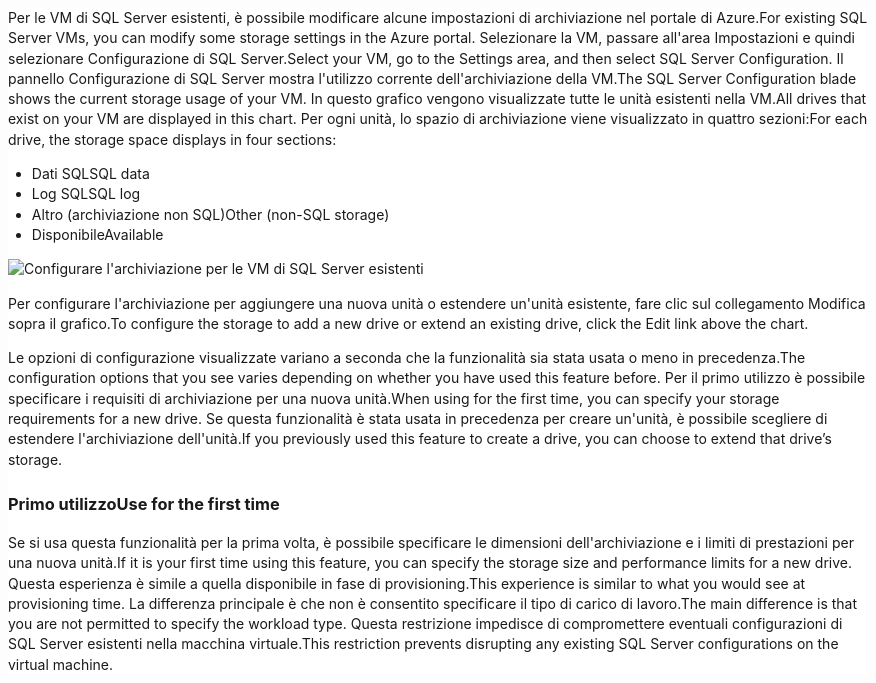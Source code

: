 <span data-ttu-id="63b77-136">Per le VM di SQL Server esistenti, è possibile modificare alcune impostazioni di archiviazione nel portale di Azure.</span><span class="sxs-lookup"><span data-stu-id="63b77-136">For existing SQL Server VMs, you can modify some storage settings in the Azure portal.</span></span> <span data-ttu-id="63b77-137">Selezionare la VM, passare all'area Impostazioni e quindi selezionare Configurazione di SQL Server.</span><span class="sxs-lookup"><span data-stu-id="63b77-137">Select your VM, go to the Settings area, and then select SQL Server Configuration.</span></span> <span data-ttu-id="63b77-138">Il pannello Configurazione di SQL Server mostra l'utilizzo corrente dell'archiviazione della VM.</span><span class="sxs-lookup"><span data-stu-id="63b77-138">The SQL Server Configuration blade shows the current storage usage of your VM.</span></span> <span data-ttu-id="63b77-139">In questo grafico vengono visualizzate tutte le unità esistenti nella VM.</span><span class="sxs-lookup"><span data-stu-id="63b77-139">All drives that exist on your VM are displayed in this chart.</span></span> <span data-ttu-id="63b77-140">Per ogni unità, lo spazio di archiviazione viene visualizzato in quattro sezioni:</span><span class="sxs-lookup"><span data-stu-id="63b77-140">For each drive, the storage space displays in four sections:</span></span>

* <span data-ttu-id="63b77-141">Dati SQL</span><span class="sxs-lookup"><span data-stu-id="63b77-141">SQL data</span></span>
* <span data-ttu-id="63b77-142">Log SQL</span><span class="sxs-lookup"><span data-stu-id="63b77-142">SQL log</span></span>
* <span data-ttu-id="63b77-143">Altro (archiviazione non SQL)</span><span class="sxs-lookup"><span data-stu-id="63b77-143">Other (non-SQL storage)</span></span>
* <span data-ttu-id="63b77-144">Disponibile</span><span class="sxs-lookup"><span data-stu-id="63b77-144">Available</span></span>

![Configurare l'archiviazione per le VM di SQL Server esistenti](./media/virtual-machines-windows-sql-storage-configuration/sql-vm-storage-configuration-existing.png)

<span data-ttu-id="63b77-146">Per configurare l'archiviazione per aggiungere una nuova unità o estendere un'unità esistente, fare clic sul collegamento Modifica sopra il grafico.</span><span class="sxs-lookup"><span data-stu-id="63b77-146">To configure the storage to add a new drive or extend an existing drive, click the Edit link above the chart.</span></span>

<span data-ttu-id="63b77-147">Le opzioni di configurazione visualizzate variano a seconda che la funzionalità sia stata usata o meno in precedenza.</span><span class="sxs-lookup"><span data-stu-id="63b77-147">The configuration options that you see varies depending on whether you have used this feature before.</span></span> <span data-ttu-id="63b77-148">Per il primo utilizzo è possibile specificare i requisiti di archiviazione per una nuova unità.</span><span class="sxs-lookup"><span data-stu-id="63b77-148">When using for the first time, you can specify your storage requirements for a new drive.</span></span> <span data-ttu-id="63b77-149">Se questa funzionalità è stata usata in precedenza per creare un'unità, è possibile scegliere di estendere l'archiviazione dell'unità.</span><span class="sxs-lookup"><span data-stu-id="63b77-149">If you previously used this feature to create a drive, you can choose to extend that drive’s storage.</span></span>

### <a name="use-for-the-first-time"></a><span data-ttu-id="63b77-150">Primo utilizzo</span><span class="sxs-lookup"><span data-stu-id="63b77-150">Use for the first time</span></span>
<span data-ttu-id="63b77-151">Se si usa questa funzionalità per la prima volta, è possibile specificare le dimensioni dell'archiviazione e i limiti di prestazioni per una nuova unità.</span><span class="sxs-lookup"><span data-stu-id="63b77-151">If it is your first time using this feature, you can specify the storage size and performance limits for a new drive.</span></span> <span data-ttu-id="63b77-152">Questa esperienza è simile a quella disponibile in fase di provisioning.</span><span class="sxs-lookup"><span data-stu-id="63b77-152">This experience is similar to what you would see at provisioning time.</span></span> <span data-ttu-id="63b77-153">La differenza principale è che non è consentito specificare il tipo di carico di lavoro.</span><span class="sxs-lookup"><span data-stu-id="63b77-153">The main difference is that you are not permitted to specify the workload type.</span></span> <span data-ttu-id="63b77-154">Questa restrizione impedisce di compromettere eventuali configurazioni di SQL Server esistenti nella macchina virtuale.</span><span class="sxs-lookup"><span data-stu-id="63b77-154">This restriction prevents disrupting any existing SQL Server configurations on the virtual machine.</span></span>
